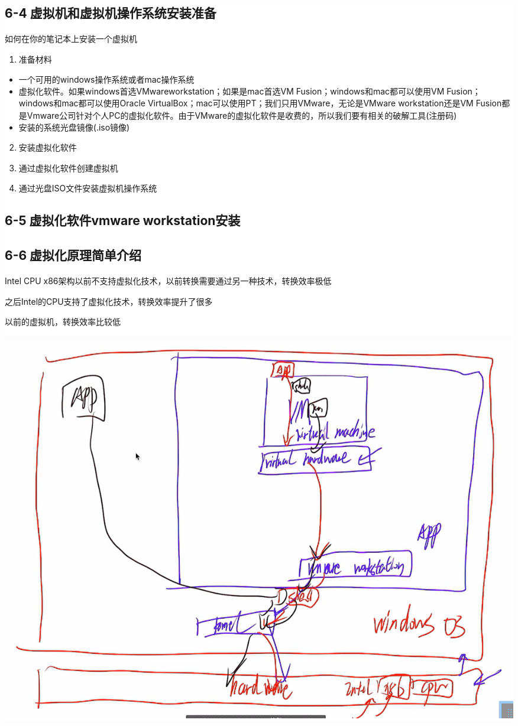 ## 6-4 虚拟机和虚拟机操作系统安装准备

如何在你的笔记本上安装一个虚拟机

1. 准备材料

* 一个可用的windows操作系统或者mac操作系统
* 虚拟化软件。如果windows首选VMwareworkstation；如果是mac首选VM Fusion；windows和mac都可以使用VM Fusion；windows和mac都可以使用Oracle VirtualBox；mac可以使用PT；我们只用VMware，无论是VMware workstation还是VM Fusion都是Vmware公司针对个人PC的虚拟化软件。由于VMware的虚拟化软件是收费的，所以我们要有相关的破解工具(注册码)
* 安装的系统光盘镜像(.iso镜像)

2. 安装虚拟化软件

3. 通过虚拟化软件创建虚拟机

4. 通过光盘ISO文件安装虚拟机操作系统

## 6-5 虚拟化软件vmware workstation安装

## 6-6 虚拟化原理简单介绍

Intel CPU x86架构以前不支持虚拟化技术，以前转换需要通过另一种技术，转换效率极低

之后Intel的CPU支持了虚拟化技术，转换效率提升了很多

以前的虚拟机，转换效率比较低

![](images/mdmdmd-2021-01-03-14-52-57.png)
